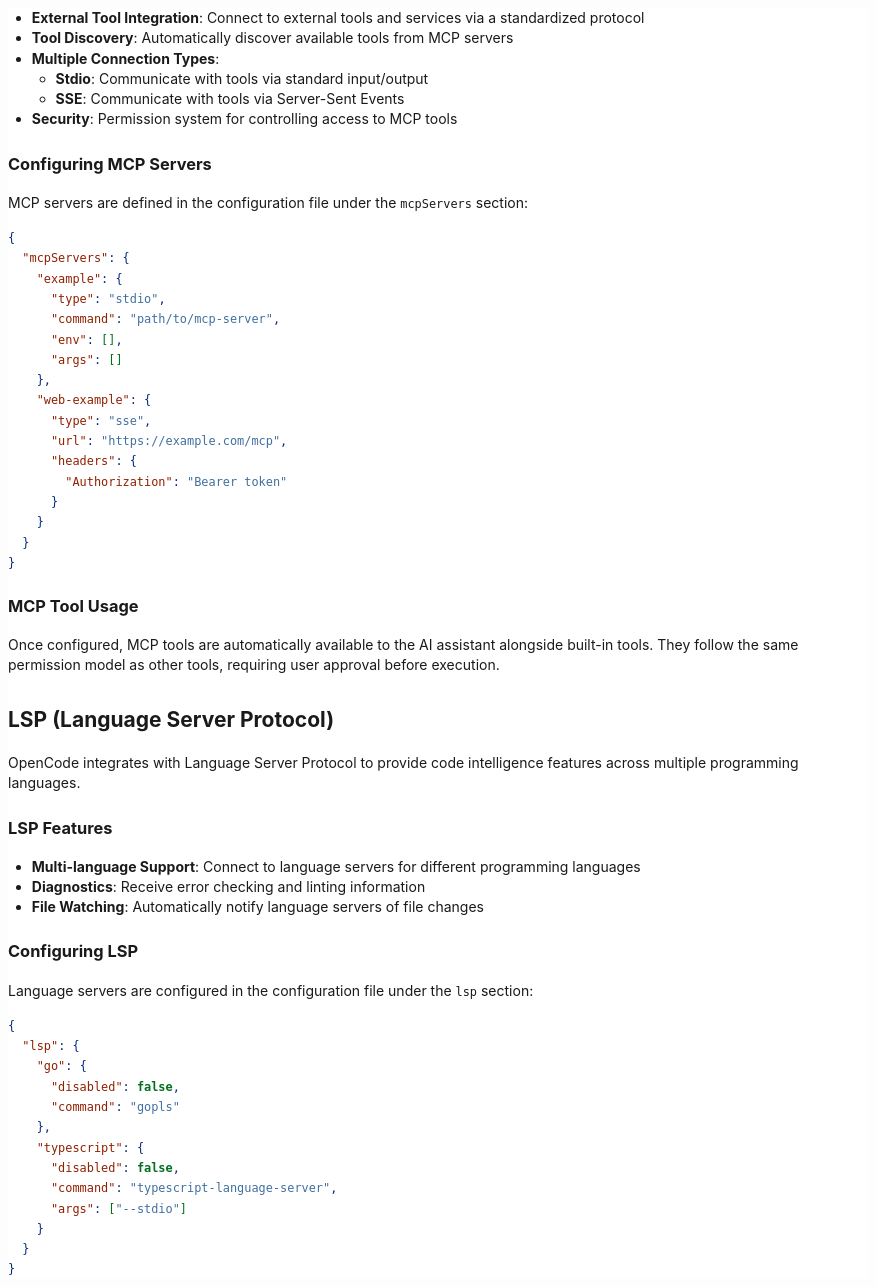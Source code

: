 - **External Tool Integration**: Connect to external tools and services via a standardized protocol
- **Tool Discovery**: Automatically discover available tools from MCP servers
- **Multiple Connection Types**:
  - **Stdio**: Communicate with tools via standard input/output
  - **SSE**: Communicate with tools via Server-Sent Events
- **Security**: Permission system for controlling access to MCP tools

### Configuring MCP Servers

MCP servers are defined in the configuration file under the `mcpServers` section:

```json
{
  "mcpServers": {
    "example": {
      "type": "stdio",
      "command": "path/to/mcp-server",
      "env": [],
      "args": []
    },
    "web-example": {
      "type": "sse",
      "url": "https://example.com/mcp",
      "headers": {
        "Authorization": "Bearer token"
      }
    }
  }
}
```

### MCP Tool Usage

Once configured, MCP tools are automatically available to the AI assistant alongside built-in tools. They follow the same permission model as other tools, requiring user approval before execution.

## LSP (Language Server Protocol)

OpenCode integrates with Language Server Protocol to provide code intelligence features across multiple programming languages.

### LSP Features

- **Multi-language Support**: Connect to language servers for different programming languages
- **Diagnostics**: Receive error checking and linting information
- **File Watching**: Automatically notify language servers of file changes

### Configuring LSP

Language servers are configured in the configuration file under the `lsp` section:

```json
{
  "lsp": {
    "go": {
      "disabled": false,
      "command": "gopls"
    },
    "typescript": {
      "disabled": false,
      "command": "typescript-language-server",
      "args": ["--stdio"]
    }
  }
}
```